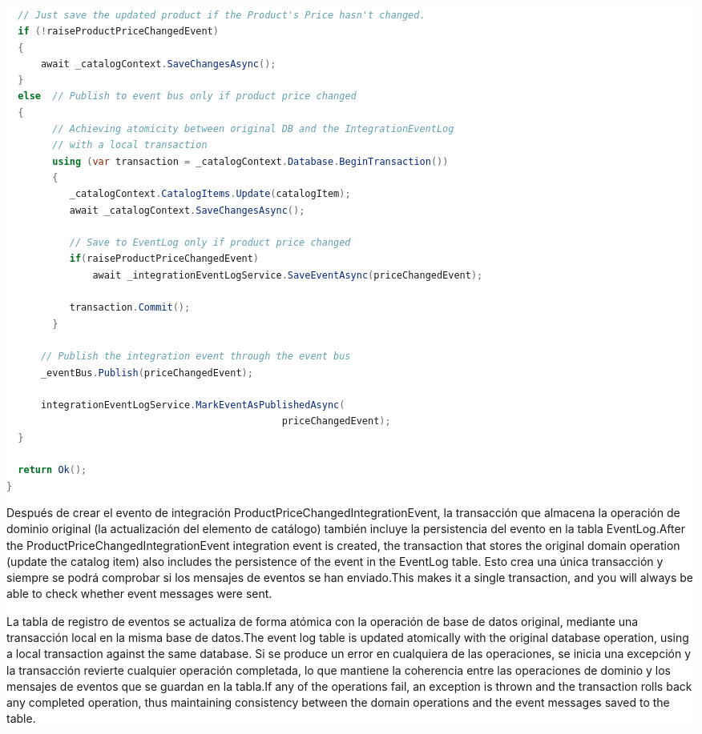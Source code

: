 ```csharp
  // Just save the updated product if the Product's Price hasn't changed.
  if (!raiseProductPriceChangedEvent)
  {
      await _catalogContext.SaveChangesAsync();
  }
  else  // Publish to event bus only if product price changed
  {
        // Achieving atomicity between original DB and the IntegrationEventLog
        // with a local transaction
        using (var transaction = _catalogContext.Database.BeginTransaction())
        {
           _catalogContext.CatalogItems.Update(catalogItem);
           await _catalogContext.SaveChangesAsync();

           // Save to EventLog only if product price changed
           if(raiseProductPriceChangedEvent)
               await _integrationEventLogService.SaveEventAsync(priceChangedEvent);

           transaction.Commit();
        }

      // Publish the integration event through the event bus
      _eventBus.Publish(priceChangedEvent);

      integrationEventLogService.MarkEventAsPublishedAsync(
                                                priceChangedEvent);
  }

  return Ok();
}

```

<span data-ttu-id="ec7b9-198">Después de crear el evento de integración ProductPriceChangedIntegrationEvent, la transacción que almacena la operación de dominio original (la actualización del elemento de catálogo) también incluye la persistencia del evento en la tabla EventLog.</span><span class="sxs-lookup"><span data-stu-id="ec7b9-198">After the ProductPriceChangedIntegrationEvent integration event is created, the transaction that stores the original domain operation (update the catalog item) also includes the persistence of the event in the EventLog table.</span></span> <span data-ttu-id="ec7b9-199">Esto crea una única transacción y siempre se podrá comprobar si los mensajes de eventos se han enviado.</span><span class="sxs-lookup"><span data-stu-id="ec7b9-199">This makes it a single transaction, and you will always be able to check whether event messages were sent.</span></span>

<span data-ttu-id="ec7b9-200">La tabla de registro de eventos se actualiza de forma atómica con la operación de base de datos original, mediante una transacción local en la misma base de datos.</span><span class="sxs-lookup"><span data-stu-id="ec7b9-200">The event log table is updated atomically with the original database operation, using a local transaction against the same database.</span></span> <span data-ttu-id="ec7b9-201">Si se produce un error en cualquiera de las operaciones, se inicia una excepción y la transacción revierte cualquier operación completada, lo que mantiene la coherencia entre las operaciones de dominio y los mensajes de eventos que se guardan en la tabla.</span><span class="sxs-lookup"><span data-stu-id="ec7b9-201">If any of the operations fail, an exception is thrown and the transaction rolls back any completed operation, thus maintaining consistency between the domain operations and the event messages saved to the table.</span></span>
